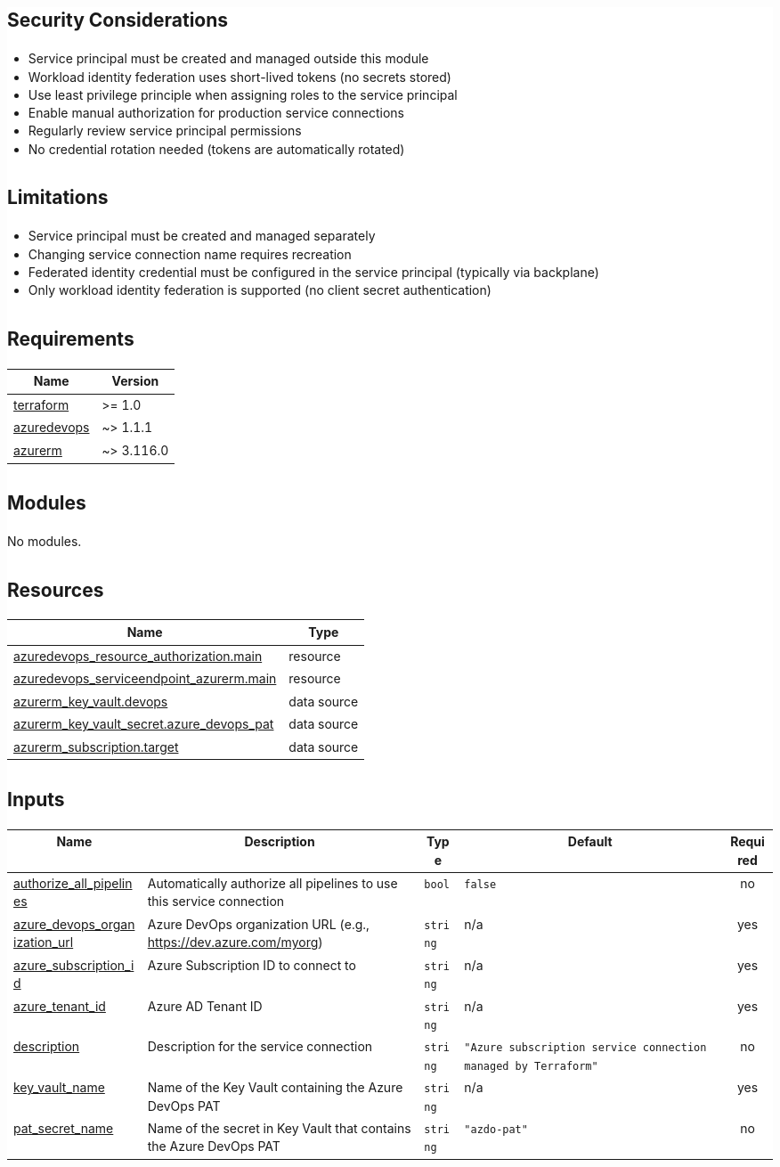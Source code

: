 ## Security Considerations

- Service principal must be created and managed outside this module
- Workload identity federation uses short-lived tokens (no secrets stored)
- Use least privilege principle when assigning roles to the service principal
- Enable manual authorization for production service connections
- Regularly review service principal permissions
- No credential rotation needed (tokens are automatically rotated)

## Limitations

- Service principal must be created and managed separately
- Changing service connection name requires recreation
- Federated identity credential must be configured in the service principal (typically via backplane)
- Only workload identity federation is supported (no client secret authentication)


## Requirements

| Name | Version |
|------|---------|
| <a name="requirement_terraform"></a> [terraform](#requirement\_terraform) | >= 1.0 |
| <a name="requirement_azuredevops"></a> [azuredevops](#requirement\_azuredevops) | ~> 1.1.1 |
| <a name="requirement_azurerm"></a> [azurerm](#requirement\_azurerm) | ~> 3.116.0 |

## Modules

No modules.

## Resources

| Name | Type |
|------|------|
| [azuredevops_resource_authorization.main](https://registry.terraform.io/providers/microsoft/azuredevops/latest/docs/resources/resource_authorization) | resource |
| [azuredevops_serviceendpoint_azurerm.main](https://registry.terraform.io/providers/microsoft/azuredevops/latest/docs/resources/serviceendpoint_azurerm) | resource |
| [azurerm_key_vault.devops](https://registry.terraform.io/providers/hashicorp/azurerm/latest/docs/data-sources/key_vault) | data source |
| [azurerm_key_vault_secret.azure_devops_pat](https://registry.terraform.io/providers/hashicorp/azurerm/latest/docs/data-sources/key_vault_secret) | data source |
| [azurerm_subscription.target](https://registry.terraform.io/providers/hashicorp/azurerm/latest/docs/data-sources/subscription) | data source |

## Inputs

| Name | Description | Type | Default | Required |
|------|-------------|------|---------|:--------:|
| <a name="input_authorize_all_pipelines"></a> [authorize\_all\_pipelines](#input\_authorize\_all\_pipelines) | Automatically authorize all pipelines to use this service connection | `bool` | `false` | no |
| <a name="input_azure_devops_organization_url"></a> [azure\_devops\_organization\_url](#input\_azure\_devops\_organization\_url) | Azure DevOps organization URL (e.g., https://dev.azure.com/myorg) | `string` | n/a | yes |
| <a name="input_azure_subscription_id"></a> [azure\_subscription\_id](#input\_azure\_subscription\_id) | Azure Subscription ID to connect to | `string` | n/a | yes |
| <a name="input_azure_tenant_id"></a> [azure\_tenant\_id](#input\_azure\_tenant\_id) | Azure AD Tenant ID | `string` | n/a | yes |
| <a name="input_description"></a> [description](#input\_description) | Description for the service connection | `string` | `"Azure subscription service connection managed by Terraform"` | no |
| <a name="input_key_vault_name"></a> [key\_vault\_name](#input\_key\_vault\_name) | Name of the Key Vault containing the Azure DevOps PAT | `string` | n/a | yes |
| <a name="input_pat_secret_name"></a> [pat\_secret\_name](#input\_pat\_secret\_name) | Name of the secret in Key Vault that contains the Azure DevOps PAT | `string` | `"azdo-pat"` | no |